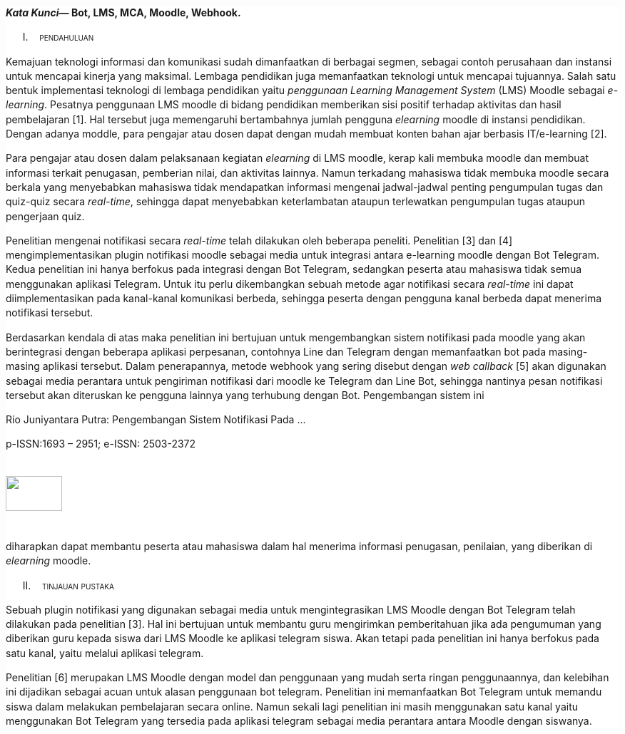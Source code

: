 <p><span class="font14" style="font-weight:bold;font-style:italic;">Kata Kunci</span><span class="font14" style="font-weight:bold;">— Bot, LMS, MCA, Moodle, Webhook.</span></p>
<ul style="list-style:none;"><li>
<p><span class="font15">I.</span><span class="font13" style="font-variant:small-caps;"> &nbsp;&nbsp;&nbsp;pendahuluan</span></p></li></ul>
<p><span class="font15">Kemajuan teknologi informasi dan komunikasi sudah dimanfaatkan di berbagai segmen, sebagai contoh perusahaan dan instansi untuk mencapai kinerja yang maksimal. Lembaga pendidikan juga memanfaatkan teknologi untuk mencapai tujuannya. Salah satu bentuk implementasi teknologi di lembaga pendidikan yaitu </span><span class="font15" style="font-style:italic;">penggunaan Learning Management System</span><span class="font15"> (LMS) Moodle sebagai </span><span class="font15" style="font-style:italic;">e-learning</span><span class="font15">. Pesatnya penggunaan LMS moodle di bidang pendidikan memberikan sisi positif terhadap aktivitas dan hasil pembelajaran [1]. Hal tersebut juga memengaruhi bertambahnya jumlah pengguna </span><span class="font15" style="font-style:italic;">elearning</span><span class="font15"> moodle di instansi pendidikan. Dengan adanya moddle, para pengajar atau dosen dapat dengan mudah membuat konten bahan ajar berbasis IT/e-learning [2].</span></p>
<p><span class="font15">Para pengajar atau dosen dalam pelaksanaan kegiatan </span><span class="font15" style="font-style:italic;">elearning</span><span class="font15"> di LMS moodle, kerap kali membuka moodle dan membuat informasi terkait penugasan, pemberian nilai, dan aktivitas lainnya. Namun terkadang mahasiswa tidak membuka moodle secara berkala yang menyebabkan mahasiswa tidak mendapatkan informasi mengenai jadwal-jadwal penting pengumpulan tugas dan quiz-quiz secara </span><span class="font15" style="font-style:italic;">real-time</span><span class="font15">, sehingga dapat menyebabkan keterlambatan ataupun terlewatkan pengumpulan tugas ataupun pengerjaan quiz.</span></p>
<p><span class="font15">Penelitian mengenai notifikasi secara </span><span class="font15" style="font-style:italic;">real-time</span><span class="font15"> telah dilakukan oleh beberapa peneliti. Penelitian [3] dan [4] mengimplementasikan plugin notifikasi moodle sebagai media untuk integrasi antara e-learning moodle dengan Bot Telegram. Kedua penelitian ini hanya berfokus pada integrasi dengan Bot Telegram, sedangkan peserta atau mahasiswa tidak semua menggunakan aplikasi Telegram. Untuk itu perlu dikembangkan sebuah metode agar notifikasi secara </span><span class="font15" style="font-style:italic;">real-time </span><span class="font15">ini dapat diimplementasikan pada kanal-kanal komunikasi berbeda, sehingga peserta dengan pengguna kanal berbeda dapat menerima notifikasi tersebut.</span></p>
<p><span class="font15">Berdasarkan kendala di atas maka penelitian ini bertujuan untuk mengembangkan sistem notifikasi pada moodle yang akan berintegrasi dengan beberapa aplikasi perpesanan, contohnya Line dan Telegram dengan memanfaatkan bot pada masing-masing aplikasi tersebut. Dalam penerapannya, metode webhook yang sering disebut dengan </span><span class="font15" style="font-style:italic;">web callback</span><span class="font15"> [5] akan digunakan sebagai media perantara untuk pengiriman notifikasi dari moodle ke Telegram dan Line Bot, sehingga nantinya pesan notifikasi tersebut akan diteruskan ke pengguna lainnya yang terhubung dengan Bot. Pengembangan sistem ini</span></p>
<p><span class="font15">Rio Juniyantara Putra: Pengembangan Sistem Notifikasi Pada …</span></p>
<div>
<p><span class="font15">p-ISSN:1693 – 2951; e-ISSN: </span><span class="font6">2503-2372</span></p>
</div><br clear="all">
<div><img src="https://jurnal.harianregional.com/media/100000-1.png" alt="" style="width:59pt;height:37pt;">
</div><br clear="all">
<p><span class="font15">diharapkan dapat membantu peserta atau mahasiswa dalam hal menerima informasi penugasan, penilaian, yang diberikan di </span><span class="font15" style="font-style:italic;">elearning</span><span class="font15"> moodle.</span></p>
<ul style="list-style:none;"><li>
<p><span class="font15">II.</span><span class="font13" style="font-variant:small-caps;"> &nbsp;&nbsp;&nbsp;tinjauan pustaka</span></p></li></ul>
<p><span class="font15">Sebuah plugin notifikasi yang digunakan sebagai media untuk mengintegrasikan LMS Moodle dengan Bot Telegram telah dilakukan pada penelitian [3]. Hal ini bertujuan untuk membantu guru mengirimkan pemberitahuan jika ada pengumuman yang diberikan guru kepada siswa dari LMS Moodle ke aplikasi telegram siswa. Akan tetapi pada penelitian ini hanya berfokus pada satu kanal, yaitu melalui aplikasi telegram.</span></p>
<p><span class="font15">Penelitian [6] merupakan LMS Moodle dengan model dan penggunaan yang mudah serta ringan penggunaannya, dan kelebihan ini dijadikan sebagai acuan untuk alasan penggunaan bot telegram. Penelitian ini memanfaatkan Bot Telegram untuk memandu siswa dalam melakukan pembelajaran secara online. Namun sekali lagi penelitian ini masih menggunakan satu kanal yaitu menggunakan Bot Telegram yang tersedia pada aplikasi telegram sebagai media perantara antara Moodle dengan siswanya.</span></p>